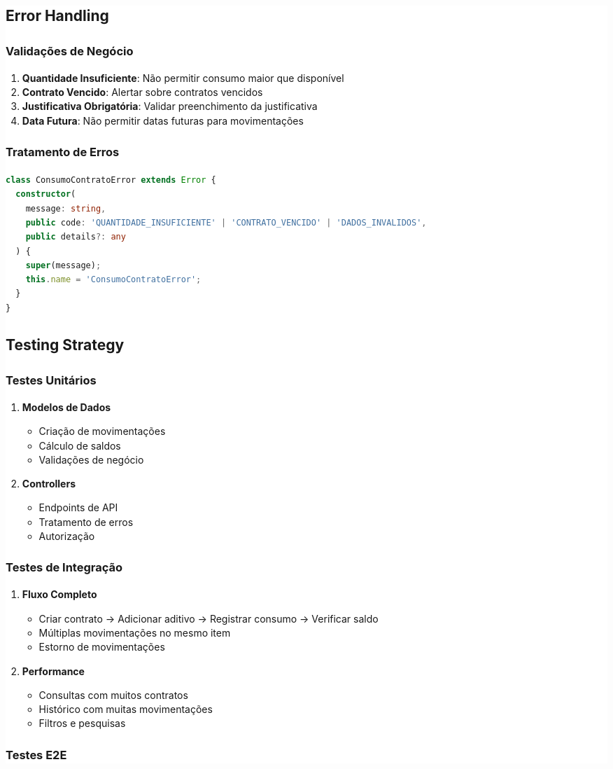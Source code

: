 ## Error Handling

### Validações de Negócio

1. **Quantidade Insuficiente**: Não permitir consumo maior que disponível
2. **Contrato Vencido**: Alertar sobre contratos vencidos
3. **Justificativa Obrigatória**: Validar preenchimento da justificativa
4. **Data Futura**: Não permitir datas futuras para movimentações

### Tratamento de Erros

```typescript
class ConsumoContratoError extends Error {
  constructor(
    message: string,
    public code: 'QUANTIDADE_INSUFICIENTE' | 'CONTRATO_VENCIDO' | 'DADOS_INVALIDOS',
    public details?: any
  ) {
    super(message);
    this.name = 'ConsumoContratoError';
  }
}
```

## Testing Strategy

### Testes Unitários

1. **Modelos de Dados**
   - Criação de movimentações
   - Cálculo de saldos
   - Validações de negócio

2. **Controllers**
   - Endpoints de API
   - Tratamento de erros
   - Autorização

### Testes de Integração

1. **Fluxo Completo**
   - Criar contrato → Adicionar aditivo → Registrar consumo → Verificar saldo
   - Múltiplas movimentações no mesmo item
   - Estorno de movimentações

2. **Performance**
   - Consultas com muitos contratos
   - Histórico com muitas movimentações
   - Filtros e pesquisas

### Testes E2E
